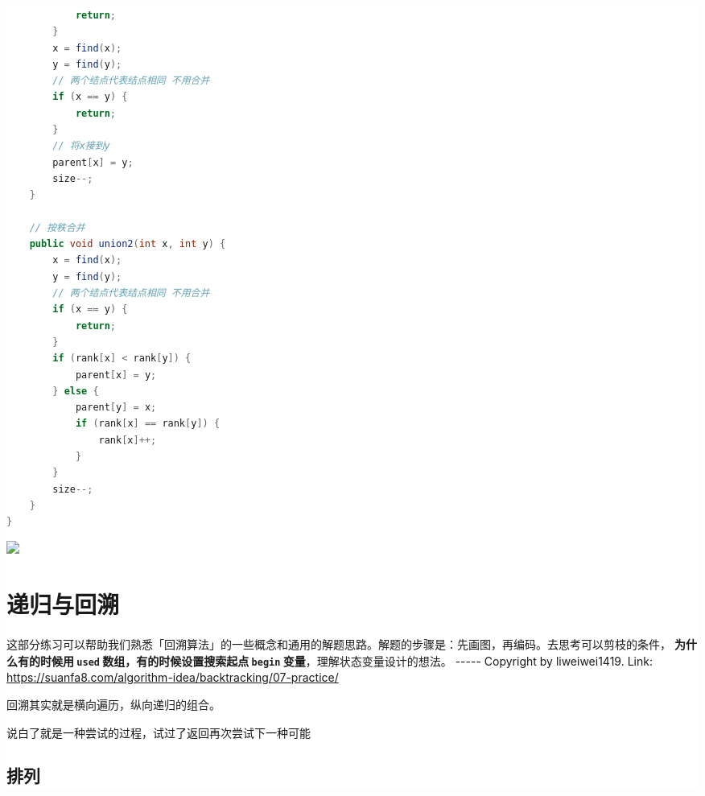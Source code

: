 ```java
            return;
        }
        x = find(x);
        y = find(y);
        // 两个结点代表结点相同 不用合并
        if (x == y) {
            return;
        }
        // 将x接到y
        parent[x] = y;
        size--;
    }

    // 按秩合并
    public void union2(int x, int y) {
        x = find(x);
        y = find(y);
        // 两个结点代表结点相同 不用合并
        if (x == y) {
            return;
        }
        if (rank[x] < rank[y]) {
            parent[x] = y;
        } else {
            parent[y] = x;
            if (rank[x] == rank[y]) {
                rank[x]++;
            }
        }
        size--;
    }
}
```

![](https://gitee.com/iamnovo/pic/raw/master/images/image-20220205152410321.png)







# 递归与回溯

这部分练习可以帮助我们熟悉「回溯算法」的一些概念和通用的解题思路。解题的步骤是：先画图，再编码。去思考可以剪枝的条件， **为什么有的时候用 `used` 数组，有的时候设置搜索起点 `begin` 变量**，理解状态变量设计的想法。 ----- Copyright by liweiwei1419. Link: https://suanfa8.com/algorithm-idea/backtracking/07-practice/

回溯其实就是横向遍历，纵向递归的组合。

说白了就是一种尝试的过程，试过了返回再次尝试下一种可能



## 排列
